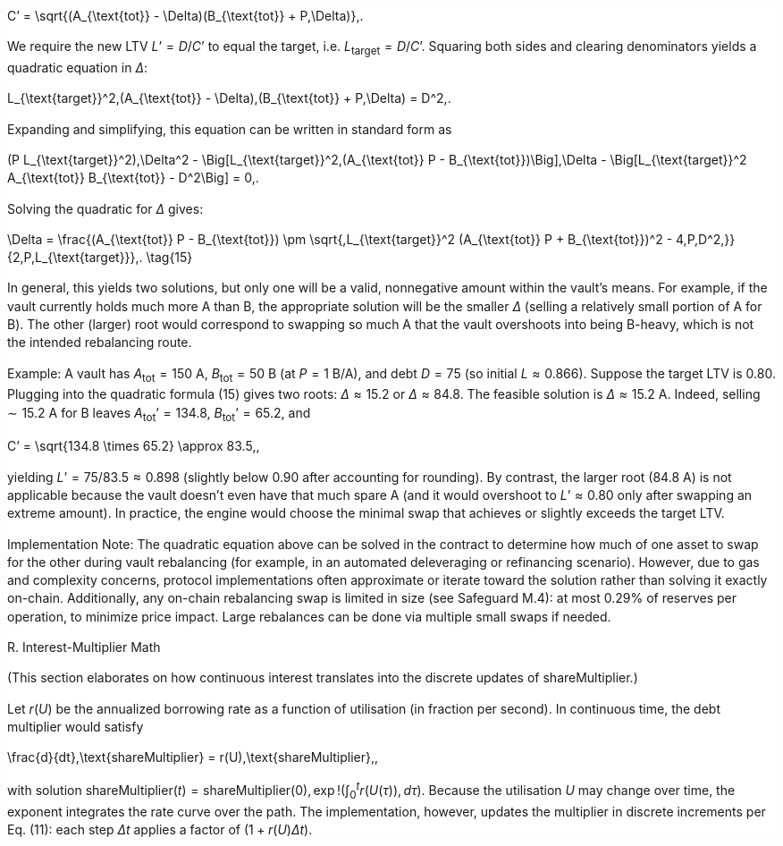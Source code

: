 C’ = \sqrt{(A_{\text{tot}} - \Delta)(B_{\text{tot}} + P\,\Delta)}\,.

We require the new LTV $L’ = D/C’$ to equal the target, i.e. $L_{\text{target}} = D/C’$. Squaring both sides and clearing denominators yields a quadratic equation in $\Delta$:

L_{\text{target}}^2\,(A_{\text{tot}} - \Delta)\,(B_{\text{tot}} + P\,\Delta) = D^2\,.

Expanding and simplifying, this equation can be written in standard form as

(P L_{\text{target}}^2)\,\Delta^2 - \Big[L_{\text{target}}^2\,(A_{\text{tot}} P - B_{\text{tot}})\Big]\,\Delta - \Big[L_{\text{target}}^2 A_{\text{tot}} B_{\text{tot}} - D^2\Big] = 0\,.

Solving the quadratic for $\Delta$ gives:

\Delta = \frac{(A_{\text{tot}} P - B_{\text{tot}}) \pm \sqrt{\,L_{\text{target}}^2 (A_{\text{tot}} P + B_{\text{tot}})^2 - 4\,P\,D^2\,}}{2\,P\,L_{\text{target}}}\,. \tag{15}

In general, this yields two solutions, but only one will be a valid, nonnegative amount within the vault’s means. For example, if the vault currently holds much more A than B, the appropriate solution will be the smaller $\Delta$ (selling a relatively small portion of A for B). The other (larger) root would correspond to swapping so much A that the vault overshoots into being B-heavy, which is not the intended rebalancing route.

Example: A vault has $A_{\text{tot}}=150$ A, $B_{\text{tot}}=50$ B (at $P=1$ B/A), and debt $D=75$ (so initial $L \approx 0.866$). Suppose the target LTV is $0.80$. Plugging into the quadratic formula (15) gives two roots: $\Delta \approx 15.2$ or $\Delta \approx 84.8$. The feasible solution is $\Delta \approx 15.2$ A. Indeed, selling $\sim15.2$ A for B leaves $A_{\text{tot}}’=134.8$, $B_{\text{tot}}’=65.2$, and

C’ = \sqrt{134.8 \times 65.2} \approx 83.5\,,

yielding $L’ = 75/83.5 \approx 0.898$ (slightly below 0.90 after accounting for rounding). By contrast, the larger root (84.8 A) is not applicable because the vault doesn’t even have that much spare A (and it would overshoot to $L’\approx0.80$ only after swapping an extreme amount). In practice, the engine would choose the minimal swap that achieves or slightly exceeds the target LTV.

Implementation Note: The quadratic equation above can be solved in the contract to determine how much of one asset to swap for the other during vault rebalancing (for example, in an automated deleveraging or refinancing scenario). However, due to gas and complexity concerns, protocol implementations often approximate or iterate toward the solution rather than solving it exactly on-chain. Additionally, any on-chain rebalancing swap is limited in size (see Safeguard M.4): at most 0.29% of reserves per operation, to minimize price impact. Large rebalances can be done via multiple small swaps if needed.

R. Interest-Multiplier Math

(This section elaborates on how continuous interest translates into the discrete updates of shareMultiplier.)

Let $r(U)$ be the annualized borrowing rate as a function of utilisation (in fraction per second). In continuous time, the debt multiplier would satisfy

\frac{d}{dt}\,\text{shareMultiplier} = r(U)\,\text{shareMultiplier}\,,

with solution $\text{shareMultiplier}(t) = \text{shareMultiplier}(0),\exp!\Big(\int_0^t r\big(U(\tau)\big),d\tau\Big)$. Because the utilisation $U$ may change over time, the exponent integrates the rate curve over the path. The implementation, however, updates the multiplier in discrete increments per Eq. (11): each step $\Delta t$ applies a factor of $(1 + r(U)\Delta t)$.
